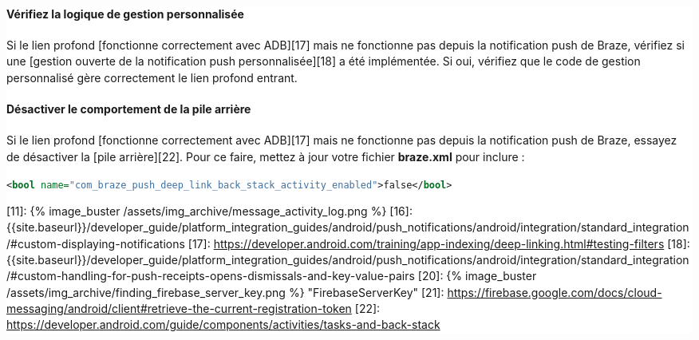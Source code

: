 #### Vérifiez la logique de gestion personnalisée

Si le lien profond [fonctionne correctement avec ADB][17] mais ne fonctionne pas depuis la notification push de Braze, vérifiez si une [gestion ouverte de la notification push personnalisée][18] a été implémentée. Si oui, vérifiez que le code de gestion personnalisé gère correctement le lien profond entrant.

#### Désactiver le comportement de la pile arrière

Si le lien profond [fonctionne correctement avec ADB][17] mais ne fonctionne pas depuis la notification push de Braze, essayez de désactiver la [pile arrière][22]. Pour ce faire, mettez à jour votre fichier **braze.xml** pour inclure :

```xml
<bool name="com_braze_push_deep_link_back_stack_activity_enabled">false</bool>
```

[1]: https://firebase.google.com/docs/cloud-messaging/android/client
[2]: {{site.baseurl}}/developer_guide/platform_integration_guides/android/push_notifications/android/troubleshooting/#utilizing-the-push-error-logs
[4]: https://firebase.google.com/docs/reference/android/com/google/firebase/iid/FirebaseInstanceId
[6]: https://firebase.google.com/docs/cloud-messaging/
[11]: {% image_buster /assets/img_archive/message_activity_log.png %}
[16]: {{site.baseurl}}/developer_guide/platform_integration_guides/android/push_notifications/android/integration/standard_integration/#custom-displaying-notifications
[17]: https://developer.android.com/training/app-indexing/deep-linking.html#testing-filters
[18]: {{site.baseurl}}/developer_guide/platform_integration_guides/android/push_notifications/android/integration/standard_integration/#custom-handling-for-push-receipts-opens-dismissals-and-key-value-pairs
[20]: {% image_buster /assets/img_archive/finding_firebase_server_key.png %} "FirebaseServerKey"
[21]: https://firebase.google.com/docs/cloud-messaging/android/client#retrieve-the-current-registration-token
[22]: https://developer.android.com/guide/components/activities/tasks-and-back-stack